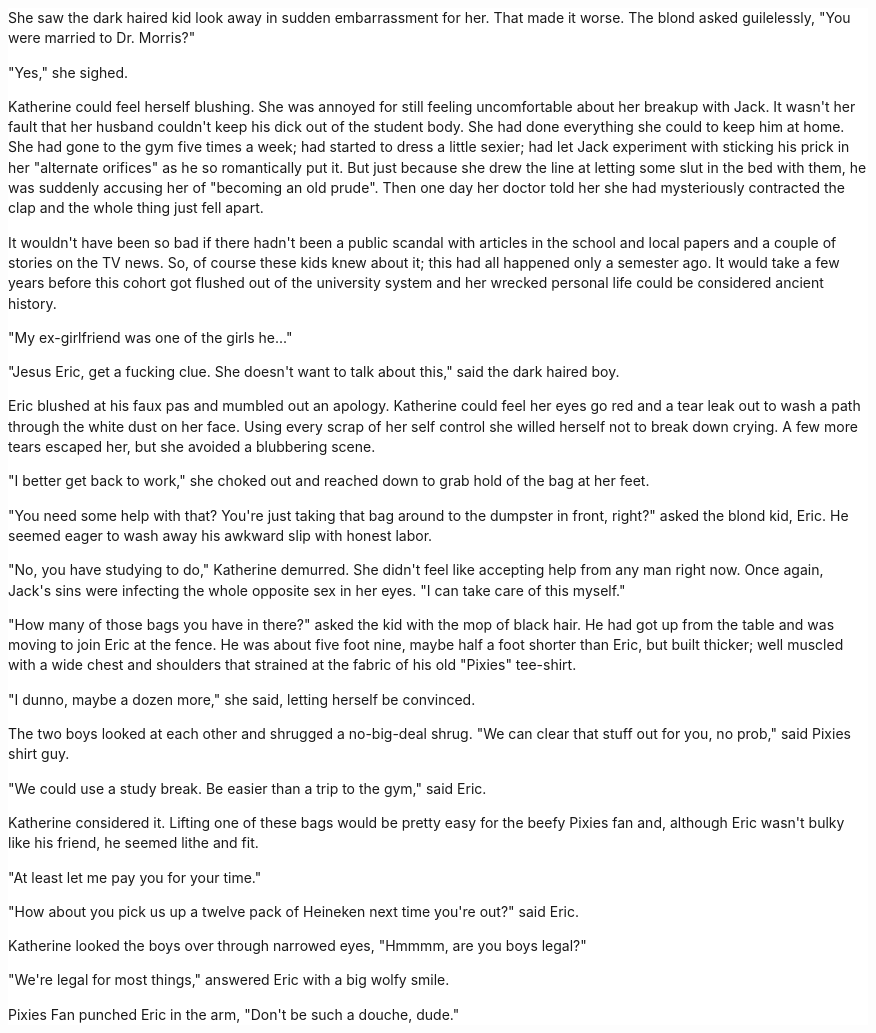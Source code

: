  She saw the dark haired kid look away in sudden embarrassment for her. That made it worse. The blond asked guilelessly, "You were married to Dr. Morris?" 

 "Yes," she sighed. 

 Katherine could feel herself blushing. She was annoyed for still feeling uncomfortable about her breakup with Jack. It wasn't her fault that her husband couldn't keep his dick out of the student body. She had done everything she could to keep him at home. She had gone to the gym five times a week; had started to dress a little sexier; had let Jack experiment with sticking his prick in her "alternate orifices" as he so romantically put it. But just because she drew the line at letting some slut in the bed with them, he was suddenly accusing her of "becoming an old prude". Then one day her doctor told her she had mysteriously contracted the clap and the whole thing just fell apart. 

 It wouldn't have been so bad if there hadn't been a public scandal with articles in the school and local papers and a couple of stories on the TV news. So, of course these kids knew about it; this had all happened only a semester ago. It would take a few years before this cohort got flushed out of the university system and her wrecked personal life could be considered ancient history. 

 "My ex-girlfriend was one of the girls he..." 

 "Jesus Eric, get a fucking clue. She doesn't want to talk about this," said the dark haired boy. 

 Eric blushed at his faux pas and mumbled out an apology. Katherine could feel her eyes go red and a tear leak out to wash a path through the white dust on her face. Using every scrap of her self control she willed herself not to break down crying. A few more tears escaped her, but she avoided a blubbering scene. 

 "I better get back to work," she choked out and reached down to grab hold of the bag at her feet. 

 "You need some help with that? You're just taking that bag around to the dumpster in front, right?" asked the blond kid, Eric. He seemed eager to wash away his awkward slip with honest labor. 

 "No, you have studying to do," Katherine demurred. She didn't feel like accepting help from any man right now. Once again, Jack's sins were infecting the whole opposite sex in her eyes. "I can take care of this myself." 

 "How many of those bags you have in there?" asked the kid with the mop of black hair. He had got up from the table and was moving to join Eric at the fence. He was about five foot nine, maybe half a foot shorter than Eric, but built thicker; well muscled with a wide chest and shoulders that strained at the fabric of his old "Pixies" tee-shirt. 

 "I dunno, maybe a dozen more," she said, letting herself be convinced. 

 The two boys looked at each other and shrugged a no-big-deal shrug. "We can clear that stuff out for you, no prob," said Pixies shirt guy. 

 "We could use a study break. Be easier than a trip to the gym," said Eric. 

 Katherine considered it. Lifting one of these bags would be pretty easy for the beefy Pixies fan and, although Eric wasn't bulky like his friend, he seemed lithe and fit. 

 "At least let me pay you for your time." 

 "How about you pick us up a twelve pack of Heineken next time you're out?" said Eric. 

 Katherine looked the boys over through narrowed eyes, "Hmmmm, are you boys legal?" 

 "We're legal for most things," answered Eric with a big wolfy smile. 

 Pixies Fan punched Eric in the arm, "Don't be such a douche, dude." 
